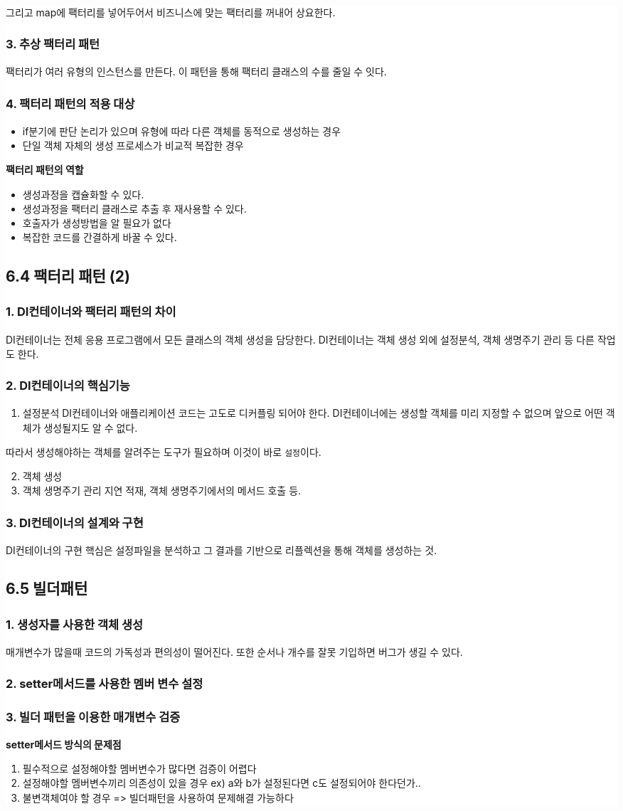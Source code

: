 그리고 map에 팩터리를 넣어두어서 비즈니스에 맞는 팩터리를 꺼내어 상요한다.

### 3. 추상 팩터리 패턴
팩터리가 여러 유형의 인스턴스를 만든다.
이 패턴을 통해 팩터리 클래스의 수를 줄일 수 잇다.

### 4. 팩터리 패턴의 적용 대상
- if분기에 판단 논리가 있으며 유형에 따라 다른 객체를 동적으로 생성하는 경우
- 단일 객체 자체의 생성 프로세스가 비교적 복잡한 경우

**팩터리 패턴의 역할**
- 생성과정을 캡슐화할 수 있다.
- 생성과정을 팩터리 클래스로 추출 후 재사용할 수 있다.
- 호출자가 생성방법을 알 필요가 없다
- 복잡한 코드를 간결하게 바꿀 수 있다.

## 6.4 팩터리 패턴 (2)
### 1. DI컨테이너와 팩터리 패턴의 차이
DI컨테이너는 전체 응용 프로그램에서 모든 클래스의 객체 생성을 담당한다.
DI컨테이너는 객체 생성 외에 설정분석, 객체 생명주기 관리 등 다른 작업도 한다.

### 2. DI컨테이너의 핵심기능
1. 설정분석
DI컨테이너와 애플리케이션 코드는 고도로 디커플링 되어야 한다.
DI컨테이너에는 생성할 객체를 미리 지정할 수 없으며 앞으로 어떤 객체가 생성될지도 알 수 없다.

따라서 생성해야하는 객체를 알려주는 도구가 필요하며 이것이 바로 `설정`이다.

2. 객체 생성
3. 객체 생명주기 관리
지연 적재, 객체 생명주기에서의 메서드 호출 등.

### 3. DI컨테이너의 설계와 구현
DI컨테이너의 구현 핵심은 설정파일을 분석하고 그 결과를 기반으로 리플렉션을 통해 객체를 생성하는 것.


## 6.5 빌더패턴

### 1. 생성자를 사용한 객체 생성
매개변수가 많을때 코드의 가독성과 편의성이 떨어진다.
또한 순서나 개수를 잘못 기입하면 버그가 생길 수 있다.

### 2. setter메서드를 사용한 멤버 변수 설정
### 3. 빌더 패턴을 이용한 매개변수 검증
**setter메서드 방식의 문제점**
1. 필수적으로 설정해야할 멤버변수가 많다면 검증이 어렵다
2. 설정해야할 멤버변수끼리 의존성이 있을 경우 ex) a와 b가 설정된다면 c도 설정되어야 한다던가..
3. 불변객체여야 할 경우
=> 빌더패턴을 사용하여 문제해결 가능하다
